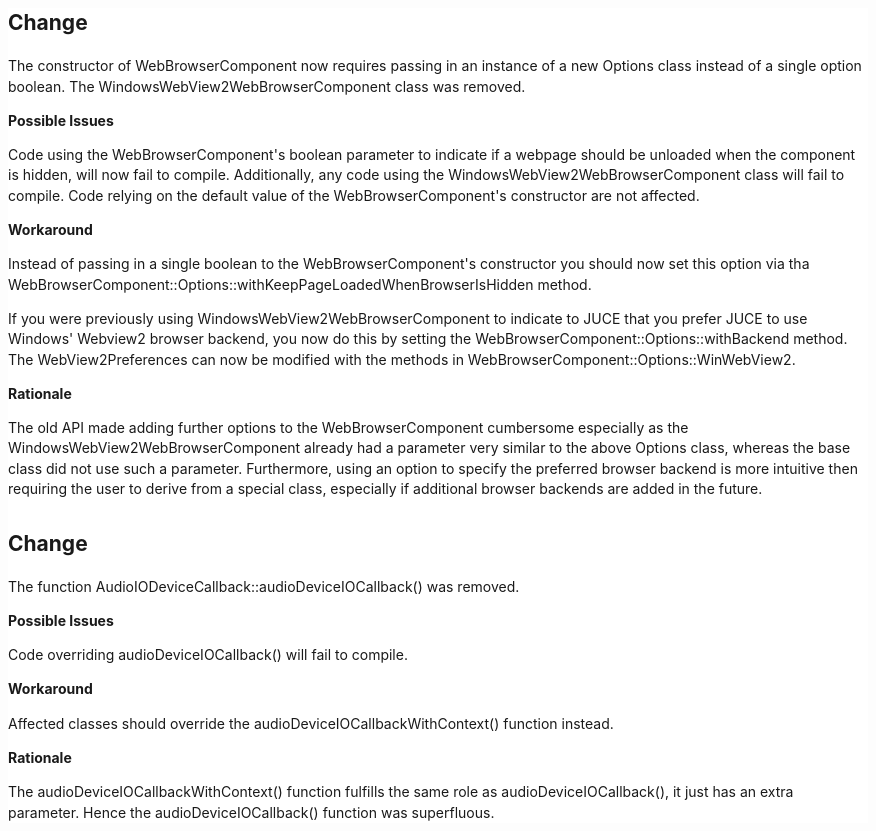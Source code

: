 
## Change

The constructor of WebBrowserComponent now requires passing in an instance of
a new Options class instead of a single option boolean. The
WindowsWebView2WebBrowserComponent class was removed.

**Possible Issues**

Code using the WebBrowserComponent's boolean parameter to indicate if a
webpage should be unloaded when the component is hidden, will now fail to
compile. Additionally, any code using the WindowsWebView2WebBrowserComponent
class will fail to compile. Code relying on the default value of the
WebBrowserComponent's constructor are not affected.

**Workaround**

Instead of passing in a single boolean to the WebBrowserComponent's
constructor you should now set this option via tha
WebBrowserComponent::Options::withKeepPageLoadedWhenBrowserIsHidden method.

If you were previously using WindowsWebView2WebBrowserComponent to indicate to
JUCE that you prefer JUCE to use Windows' Webview2 browser backend, you now do
this by setting the WebBrowserComponent::Options::withBackend method. The
WebView2Preferences can now be modified with the methods in
WebBrowserComponent::Options::WinWebView2.

**Rationale**

The old API made adding further options to the WebBrowserComponent cumbersome
especially as the WindowsWebView2WebBrowserComponent already had a parameter
very similar to the above Options class, whereas the base class did not use
such a parameter. Furthermore, using an option to specify the preferred
browser backend is more intuitive then requiring the user to derive from a
special class, especially if additional browser backends are added in the
future.


## Change

The function AudioIODeviceCallback::audioDeviceIOCallback() was removed.

**Possible Issues**

Code overriding audioDeviceIOCallback() will fail to compile.

**Workaround**

Affected classes should override the audioDeviceIOCallbackWithContext() function
instead.

**Rationale**

The audioDeviceIOCallbackWithContext() function fulfills the same role as
audioDeviceIOCallback(), it just has an extra parameter. Hence the
audioDeviceIOCallback() function was superfluous.
